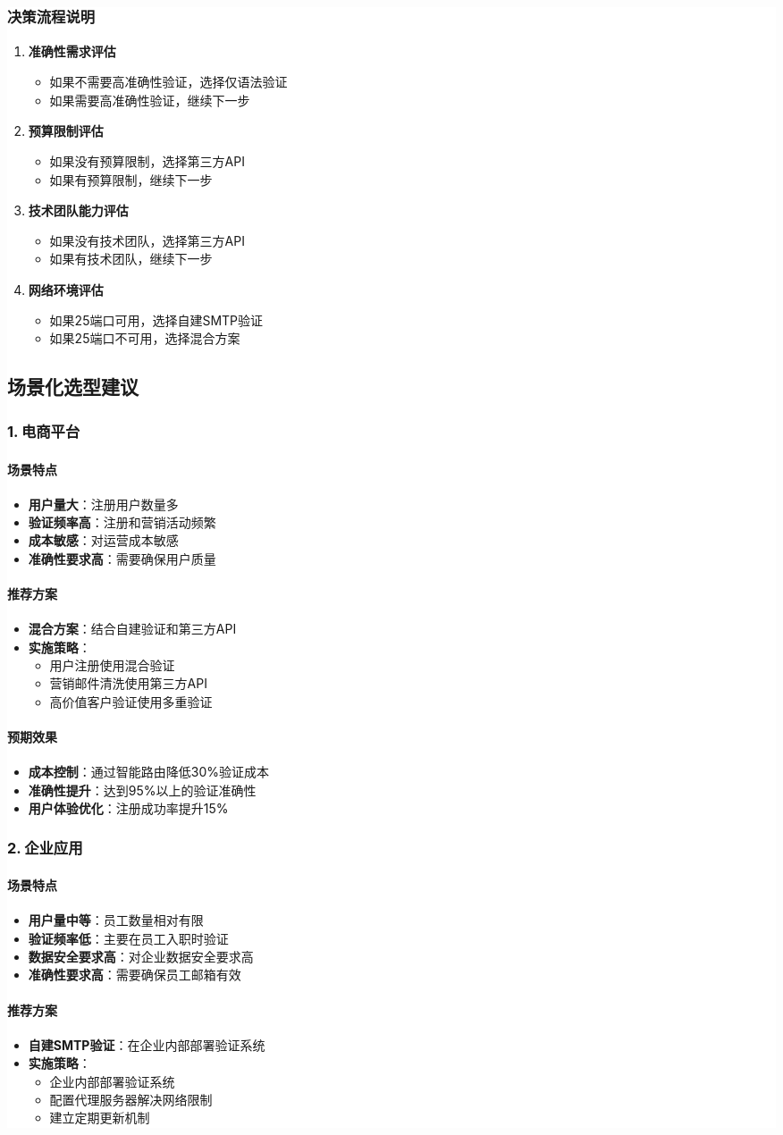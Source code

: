 ### 决策流程说明

1. **准确性需求评估**
   - 如果不需要高准确性验证，选择仅语法验证
   - 如果需要高准确性验证，继续下一步

2. **预算限制评估**
   - 如果没有预算限制，选择第三方API
   - 如果有预算限制，继续下一步

3. **技术团队能力评估**
   - 如果没有技术团队，选择第三方API
   - 如果有技术团队，继续下一步

4. **网络环境评估**
   - 如果25端口可用，选择自建SMTP验证
   - 如果25端口不可用，选择混合方案

## 场景化选型建议

### 1. 电商平台

#### 场景特点
- **用户量大**：注册用户数量多
- **验证频率高**：注册和营销活动频繁
- **成本敏感**：对运营成本敏感
- **准确性要求高**：需要确保用户质量

#### 推荐方案
- **混合方案**：结合自建验证和第三方API
- **实施策略**：
  - 用户注册使用混合验证
  - 营销邮件清洗使用第三方API
  - 高价值客户验证使用多重验证

#### 预期效果
- **成本控制**：通过智能路由降低30%验证成本
- **准确性提升**：达到95%以上的验证准确性
- **用户体验优化**：注册成功率提升15%

### 2. 企业应用

#### 场景特点
- **用户量中等**：员工数量相对有限
- **验证频率低**：主要在员工入职时验证
- **数据安全要求高**：对企业数据安全要求高
- **准确性要求高**：需要确保员工邮箱有效

#### 推荐方案
- **自建SMTP验证**：在企业内部部署验证系统
- **实施策略**：
  - 企业内部部署验证系统
  - 配置代理服务器解决网络限制
  - 建立定期更新机制
